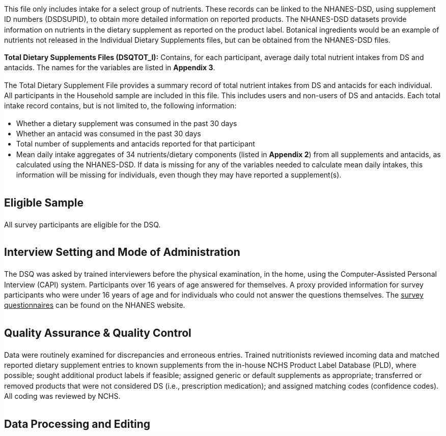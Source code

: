 This file only includes intake for a select group of nutrients. These records
can be linked to the NHANES-DSD, using supplement ID numbers (DSDSUPID), to
obtain more detailed information on reported products. The NHANES-DSD datasets
provide information on nutrients in the dietary supplement as reported on the
product label. Botanical ingredients would be an example of nutrients not
released in the Individual Dietary Supplements files, but can be obtained from
the NHANES-DSD files.

**Total Dietary Supplements Files (DSQTOT_I):** Contains, for each
participant, average daily total nutrient intakes from DS and antacids. The
names for the variables are listed in **Appendix 3**.

The Total Dietary Supplement File provides a summary record of total nutrient
intakes from DS and antacids for each individual. All participants in the
Household sample are included in this file. This includes users and non-users
of DS and antacids. Each total intake record contains, but is not limited to,
the following information:

  *  Whether a dietary supplement was consumed in the past 30 days 
  * Whether an antacid was consumed in the past 30 days 
  * Total number of supplements and antacids reported for that participant 
  * Mean daily intake aggregates of 34 nutrients/dietary components (listed in **Appendix 2**) from all supplements and antacids, as calculated using the NHANES-DSD. If data is missing for any of the variables needed to calculate mean daily intakes, this information will be missing for individuals, even though they may have reported a supplement(s). 

## Eligible Sample

All survey participants are eligible for the DSQ.

## Interview Setting and Mode of Administration

The DSQ was asked by trained interviewers before the physical examination, in
the home, using the Computer-Assisted Personal Interview (CAPI) system.
Participants over 16 years of age answered for themselves. A proxy provided
information for survey participants who were under 16 years of age and for
individuals who could not answer the questions themselves. The
[s](https://wwwn.cdc.gov/nchs/nhanes/ContinuousNhanes/Default.aspx?BeginYear=2015)[urvey
questionnaires](https://wwwn.cdc.gov/nchs/nhanes/ContinuousNhanes/Default.aspx?BeginYear=2015)
can be found on the NHANES website.

## Quality Assurance & Quality Control

Data were routinely examined for discrepancies and erroneous entries. Trained
nutritionists reviewed incoming data and matched reported dietary supplement
entries to known supplements from the in-house NCHS Product Label Database
(PLD), where possible; sought additional product labels if feasible; assigned
generic or default supplements as appropriate; transferred or removed products
that were not considered DS (i.e., prescription medication); and assigned
matching codes (confidence codes). All coding was reviewed by NCHS.

## Data Processing and Editing
